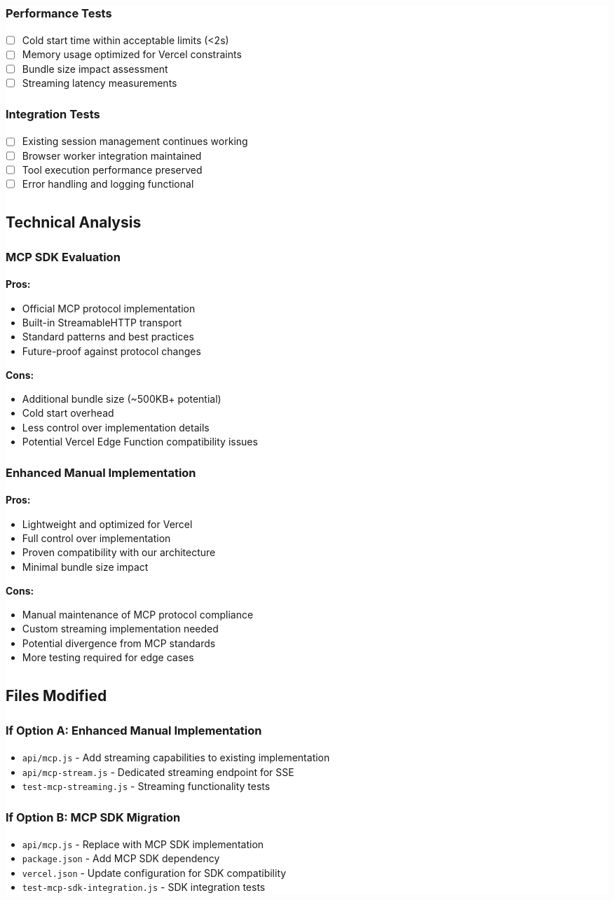 ### **Performance Tests**
- [ ] Cold start time within acceptable limits (<2s)
- [ ] Memory usage optimized for Vercel constraints
- [ ] Bundle size impact assessment
- [ ] Streaming latency measurements

### **Integration Tests**
- [ ] Existing session management continues working
- [ ] Browser worker integration maintained
- [ ] Tool execution performance preserved
- [ ] Error handling and logging functional

## Technical Analysis

### **MCP SDK Evaluation**

**Pros:**
- Official MCP protocol implementation
- Built-in StreamableHTTP transport
- Standard patterns and best practices
- Future-proof against protocol changes

**Cons:**
- Additional bundle size (~500KB+ potential)
- Cold start overhead
- Less control over implementation details
- Potential Vercel Edge Function compatibility issues

### **Enhanced Manual Implementation**

**Pros:**
- Lightweight and optimized for Vercel
- Full control over implementation
- Proven compatibility with our architecture
- Minimal bundle size impact

**Cons:**
- Manual maintenance of MCP protocol compliance
- Custom streaming implementation needed
- Potential divergence from MCP standards
- More testing required for edge cases

## Files Modified

### **If Option A: Enhanced Manual Implementation**
- `api/mcp.js` - Add streaming capabilities to existing implementation
- `api/mcp-stream.js` - Dedicated streaming endpoint for SSE
- `test-mcp-streaming.js` - Streaming functionality tests

### **If Option B: MCP SDK Migration**
- `api/mcp.js` - Replace with MCP SDK implementation
- `package.json` - Add MCP SDK dependency
- `vercel.json` - Update configuration for SDK compatibility
- `test-mcp-sdk-integration.js` - SDK integration tests

